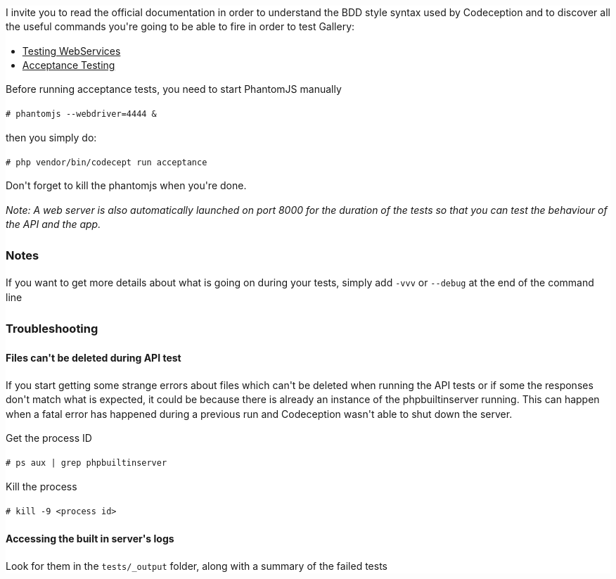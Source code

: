 I invite you to read the official documentation in order to understand the BDD style syntax used by Codeception and to discover all the useful commands you're going to be able to fire in order to test Gallery:

* [Testing WebServices](http://codeception.com/docs/10-WebServices)
* [Acceptance Testing](http://codeception.com/docs/03-AcceptanceTests)

Before running acceptance tests, you need to start PhantomJS manually

`# phantomjs --webdriver=4444 &`

then you simply do:

`# php vendor/bin/codecept run acceptance`

Don't forget to kill the phantomjs when you're done.

*Note: A web server is also automatically launched on port 8000 for the duration of the tests so that you can test the behaviour of the API and the app.*

### Notes

If you want to get more details about what is going on during your tests, simply add `-vvv` or `--debug` at the end of the command line

### Troubleshooting

#### Files can't be deleted during API test

If you start getting some strange errors about files which can't be deleted when running the API tests or if some the responses don't match what is expected, it could be because there is already an instance of the phpbuiltinserver running.
This can happen when a fatal error has happened during a previous run and Codeception wasn't able to shut down the server.

Get the process ID

`# ps aux | grep phpbuiltinserver`

Kill the process

`# kill -9 <process id>`

#### Accessing the built in server's logs

Look for them in the `tests/_output` folder, along with a summary of the failed tests
